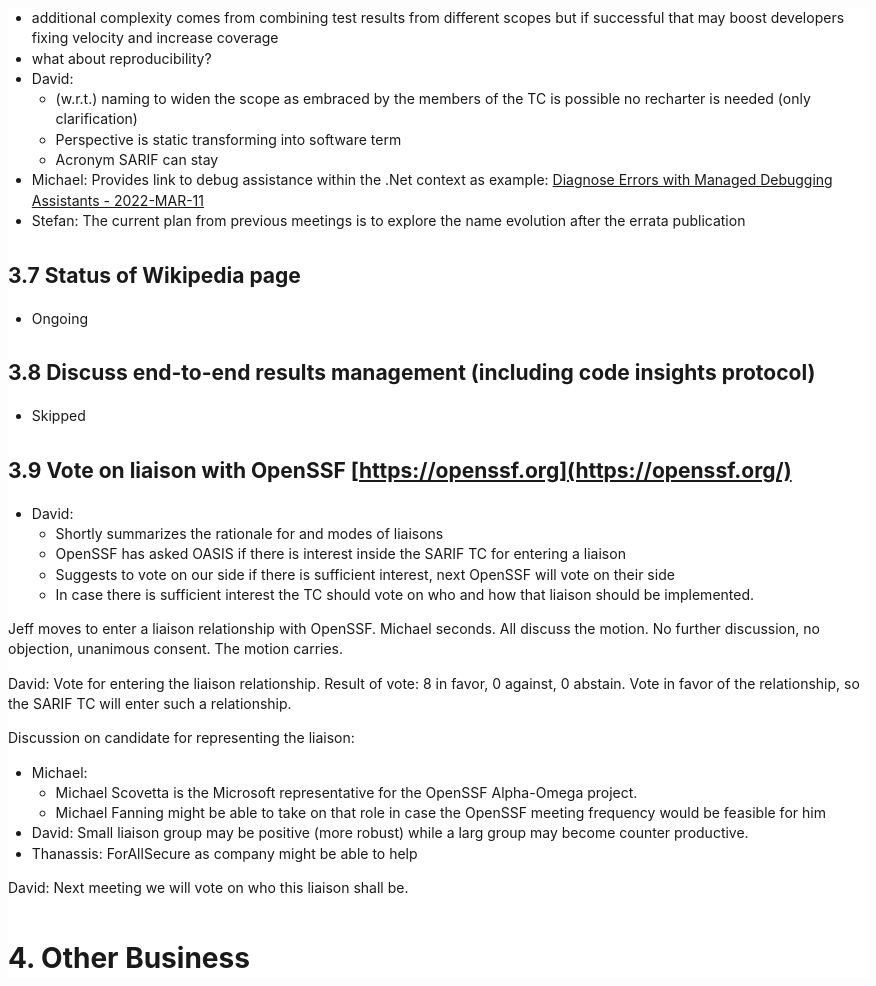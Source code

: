   * additional complexity comes from combining test results from different scopes but if successful that may boost developers fixing velocity and increase coverage
  * what about reproducibility?
* David:
  * (w.r.t.) naming to widen the scope as embraced by the members of the TC is possible no recharter is needed (only clarification)
  * Perspective is static transforming into software term
  * Acronym SARIF can stay
* Michael: Provides link to debug assistance within the .Net context as example: [Diagnose Errors with Managed Debugging Assistants - 2022-MAR-11](https://docs.microsoft.com/en-us/dotnet/framework/debug-trace-profile/diagnosing-errors-with-managed-debugging-assistants)
* Stefan: The current plan from previous meetings is to explore the name evolution after the errata publication

## 3.7 Status of Wikipedia page

* Ongoing

## 3.8 Discuss end-to-end results management (including code insights protocol)

* Skipped

## 3.9 Vote on liaison with OpenSSF [https://openssf.org](https://openssf.org/)

* David: 
  * Shortly summarizes the rationale for and modes of liaisons
  * OpenSSF has asked OASIS if there is interest inside the SARIF TC for entering a liaison
  * Suggests to vote on our side if there is sufficient interest, next OpenSSF will vote on their side
  * In case there is sufficient interest the TC should vote on who and how that liaison should be implemented.

Jeff moves to enter a liaison relationship with OpenSSF. Michael seconds.
All discuss the motion.
No further discussion, no objection, unanimous consent. The motion carries.

David: Vote for entering the liaison relationship. 
Result of vote: 8 in favor, 0 against, 0 abstain.
Vote in favor of the relationship, so the SARIF TC will enter such a relationship.

Discussion on candidate for representing the liaison:

* Michael: 
  * Michael Scovetta is the Microsoft representative for the OpenSSF Alpha-Omega project.
  * Michael Fanning might be able to take on that role in case the OpenSSF meeting frequency would be feasible for him
* David: Small liaison group may be positive (more robust) while a larg group may become counter productive.
* Thanassis: ForAllSecure as company might be able to help

David: Next meeting we will vote on who this liaison shall be.
# 4. Other Business
